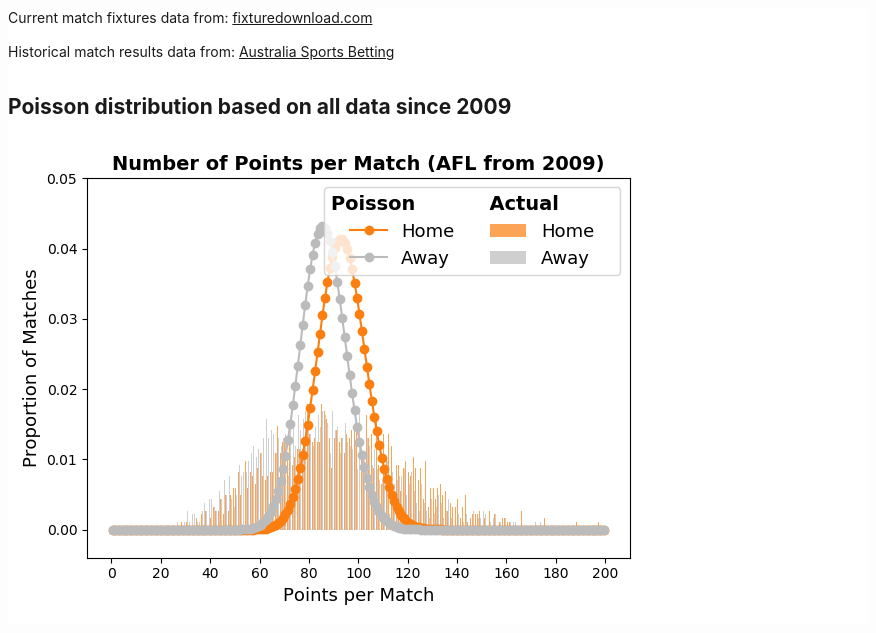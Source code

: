Current match fixtures data from:
[fixturedownload.com](https://fixturedownload.com/results/afl-2019)

Historical match results data from:
[Australia Sports Betting](http://www.aussportsbetting.com/data/historical-afl-results-and-odds-data/)


## Poisson distribution based on all data since 2009

![](outputs/results.png)
